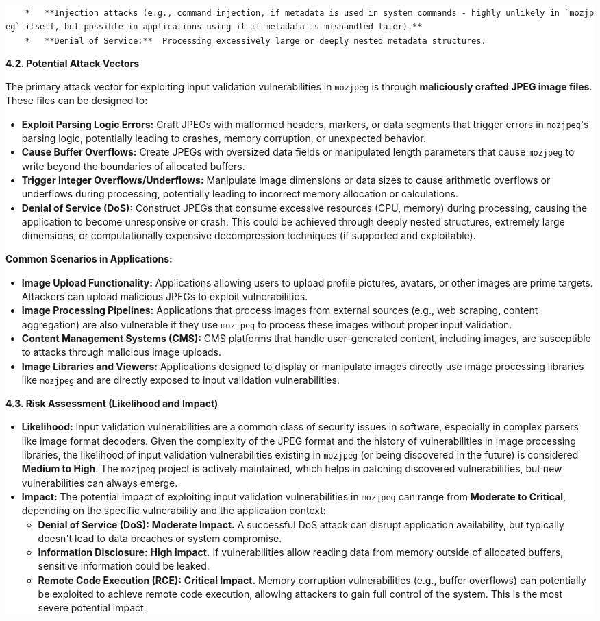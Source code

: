         *   **Injection attacks (e.g., command injection, if metadata is used in system commands - highly unlikely in `mozjpeg` itself, but possible in applications using it if metadata is mishandled later).**
        *   **Denial of Service:**  Processing excessively large or deeply nested metadata structures.

**4.2. Potential Attack Vectors**

The primary attack vector for exploiting input validation vulnerabilities in `mozjpeg` is through **maliciously crafted JPEG image files**. These files can be designed to:

*   **Exploit Parsing Logic Errors:**  Craft JPEGs with malformed headers, markers, or data segments that trigger errors in `mozjpeg`'s parsing logic, potentially leading to crashes, memory corruption, or unexpected behavior.
*   **Cause Buffer Overflows:**  Create JPEGs with oversized data fields or manipulated length parameters that cause `mozjpeg` to write beyond the boundaries of allocated buffers.
*   **Trigger Integer Overflows/Underflows:**  Manipulate image dimensions or data sizes to cause arithmetic overflows or underflows during processing, potentially leading to incorrect memory allocation or calculations.
*   **Denial of Service (DoS):**  Construct JPEGs that consume excessive resources (CPU, memory) during processing, causing the application to become unresponsive or crash. This could be achieved through deeply nested structures, extremely large dimensions, or computationally expensive decompression techniques (if supported and exploitable).

**Common Scenarios in Applications:**

*   **Image Upload Functionality:**  Applications allowing users to upload profile pictures, avatars, or other images are prime targets. Attackers can upload malicious JPEGs to exploit vulnerabilities.
*   **Image Processing Pipelines:**  Applications that process images from external sources (e.g., web scraping, content aggregation) are also vulnerable if they use `mozjpeg` to process these images without proper input validation.
*   **Content Management Systems (CMS):** CMS platforms that handle user-generated content, including images, are susceptible to attacks through malicious image uploads.
*   **Image Libraries and Viewers:** Applications designed to display or manipulate images directly use image processing libraries like `mozjpeg` and are directly exposed to input validation vulnerabilities.

**4.3. Risk Assessment (Likelihood and Impact)**

*   **Likelihood:**  Input validation vulnerabilities are a common class of security issues in software, especially in complex parsers like image format decoders.  Given the complexity of the JPEG format and the history of vulnerabilities in image processing libraries, the likelihood of input validation vulnerabilities existing in `mozjpeg` (or being discovered in the future) is considered **Medium to High**.  The `mozjpeg` project is actively maintained, which helps in patching discovered vulnerabilities, but new vulnerabilities can always emerge.
*   **Impact:** The potential impact of exploiting input validation vulnerabilities in `mozjpeg` can range from **Moderate to Critical**, depending on the specific vulnerability and the application context:
    *   **Denial of Service (DoS):**  **Moderate Impact.**  A successful DoS attack can disrupt application availability, but typically doesn't lead to data breaches or system compromise.
    *   **Information Disclosure:** **High Impact.**  If vulnerabilities allow reading data from memory outside of allocated buffers, sensitive information could be leaked.
    *   **Remote Code Execution (RCE):** **Critical Impact.**  Memory corruption vulnerabilities (e.g., buffer overflows) can potentially be exploited to achieve remote code execution, allowing attackers to gain full control of the system. This is the most severe potential impact.
